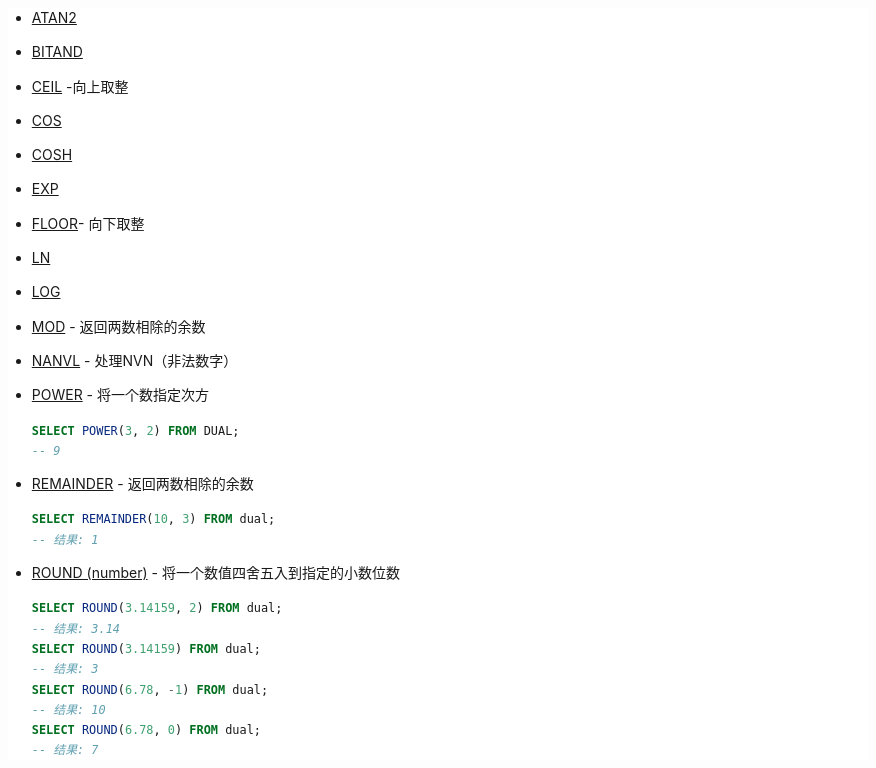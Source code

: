 - [ATAN2](https://docs.oracle.com/en/database/oracle/oracle-database/18/sqlrf/ATAN2.html#GUID-D34E671B-F3C0-4390-A2D8-ABB702B4B5D3)

- [BITAND](https://docs.oracle.com/en/database/oracle/oracle-database/18/sqlrf/BITAND.html#GUID-EADBED75-6AC5-4FBE-991A-E3B4D260F73B)

- [CEIL](https://docs.oracle.com/en/database/oracle/oracle-database/18/sqlrf/CEIL.html#GUID-6DCC9AFB-9B80-4C27-AF63-5AA3B1E43660) -向上取整

- [COS](https://docs.oracle.com/en/database/oracle/oracle-database/18/sqlrf/COS.html#GUID-C008F067-C6DC-4C13-9B7F-5A385415363A)

- [COSH](https://docs.oracle.com/en/database/oracle/oracle-database/18/sqlrf/COSH.html#GUID-A48CD625-5238-4259-9A1F-0FDBFD19841E)

- [EXP](https://docs.oracle.com/en/database/oracle/oracle-database/18/sqlrf/EXP.html#GUID-414FB4AE-03B5-41AD-AE33-E3755EFED0A0)

- [FLOOR](https://docs.oracle.com/en/database/oracle/oracle-database/18/sqlrf/FLOOR.html#GUID-67F61AC7-C097-4397-A122-213157BF584F)- 向下取整

- [LN](https://docs.oracle.com/en/database/oracle/oracle-database/18/sqlrf/LN.html#GUID-DCC9EDAA-D308-4145-8E05-8D06A5EF5F6F)

- [LOG](https://docs.oracle.com/en/database/oracle/oracle-database/18/sqlrf/LOG.html#GUID-3739F356-A4A0-4D0D-A4EB-9725ACA05CD1)

- [MOD](https://docs.oracle.com/en/database/oracle/oracle-database/18/sqlrf/MOD.html#GUID-E12A3928-2C50-45B0-B8C3-82432C751B8C) - 返回两数相除的余数

- [NANVL](https://docs.oracle.com/en/database/oracle/oracle-database/18/sqlrf/NANVL.html#GUID-3C094646-2A70-41F5-984C-9BC0FB31494A) - 处理NVN（非法数字）

- [POWER](https://docs.oracle.com/en/database/oracle/oracle-database/18/sqlrf/POWER.html#GUID-D280B322-D2C3-46D0-8076-C88F16CBEDC2) - 将一个数指定次方

  ```sql
  SELECT POWER(3, 2) FROM DUAL;
  -- 9
  ```

- [REMAINDER](https://docs.oracle.com/en/database/oracle/oracle-database/18/sqlrf/REMAINDER.html#GUID-430D4C4A-5779-4EBB-90C5-4D7CA7E73556) - 返回两数相除的余数

  ```sql
  SELECT REMAINDER(10, 3) FROM dual;
  -- 结果: 1
  ```

- [ROUND (number)](https://docs.oracle.com/en/database/oracle/oracle-database/18/sqlrf/ROUND-number.html#GUID-849F6C45-0D72-4464-9C0F-8B6822BA85E1) - 将一个数值四舍五入到指定的小数位数

  ~~~sql
  SELECT ROUND(3.14159, 2) FROM dual;
  -- 结果: 3.14
  SELECT ROUND(3.14159) FROM dual;
  -- 结果: 3
  SELECT ROUND(6.78, -1) FROM dual;
  -- 结果: 10
  SELECT ROUND(6.78, 0) FROM dual;
  -- 结果: 7
  
  ~~~
